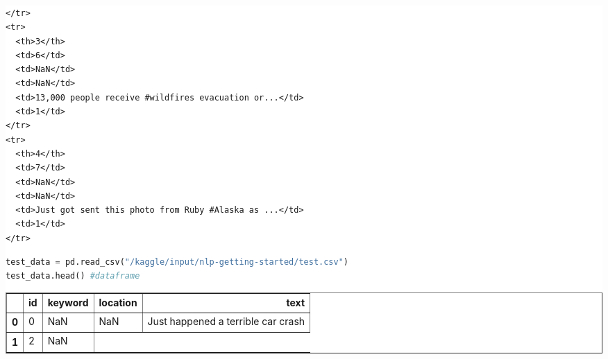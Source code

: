     </tr>
    <tr>
      <th>3</th>
      <td>6</td>
      <td>NaN</td>
      <td>NaN</td>
      <td>13,000 people receive #wildfires evacuation or...</td>
      <td>1</td>
    </tr>
    <tr>
      <th>4</th>
      <td>7</td>
      <td>NaN</td>
      <td>NaN</td>
      <td>Just got sent this photo from Ruby #Alaska as ...</td>
      <td>1</td>
    </tr>
  </tbody>
</table>
</div>




```python
test_data = pd.read_csv("/kaggle/input/nlp-getting-started/test.csv")
test_data.head() #dataframe
```




<div>
<style scoped>
    .dataframe tbody tr th:only-of-type {
        vertical-align: middle;
    }

    .dataframe tbody tr th {
        vertical-align: top;
    }

    .dataframe thead th {
        text-align: right;
    }
</style>
<table border="1" class="dataframe">
  <thead>
    <tr style="text-align: right;">
      <th></th>
      <th>id</th>
      <th>keyword</th>
      <th>location</th>
      <th>text</th>
    </tr>
  </thead>
  <tbody>
    <tr>
      <th>0</th>
      <td>0</td>
      <td>NaN</td>
      <td>NaN</td>
      <td>Just happened a terrible car crash</td>
    </tr>
    <tr>
      <th>1</th>
      <td>2</td>
      <td>NaN</td>